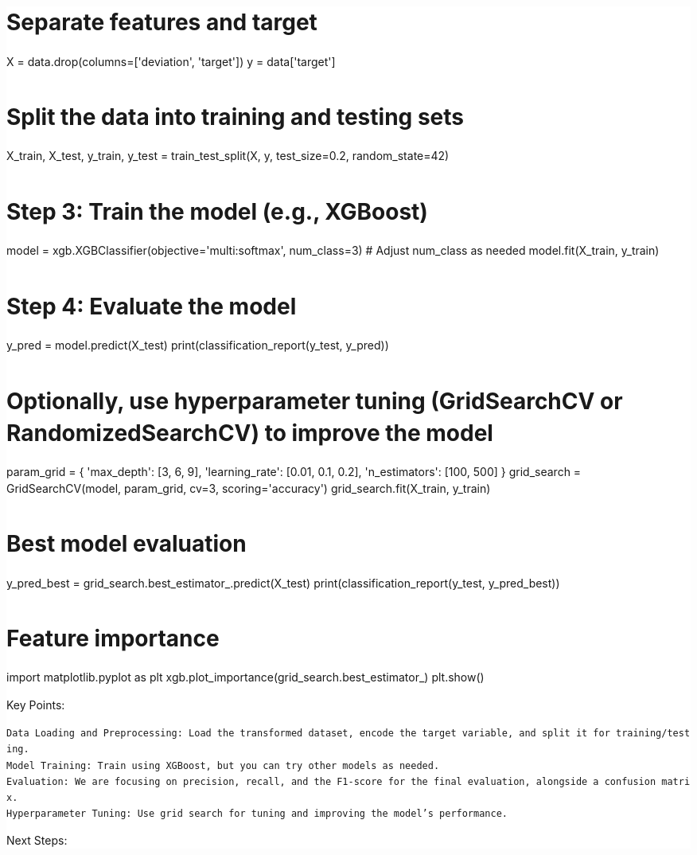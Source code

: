 # Separate features and target
X = data.drop(columns=['deviation', 'target'])
y = data['target']

# Split the data into training and testing sets
X_train, X_test, y_train, y_test = train_test_split(X, y, test_size=0.2, random_state=42)

# Step 3: Train the model (e.g., XGBoost)
model = xgb.XGBClassifier(objective='multi:softmax', num_class=3)  # Adjust num_class as needed
model.fit(X_train, y_train)

# Step 4: Evaluate the model
y_pred = model.predict(X_test)
print(classification_report(y_test, y_pred))

# Optionally, use hyperparameter tuning (GridSearchCV or RandomizedSearchCV) to improve the model
param_grid = {
    'max_depth': [3, 6, 9],
    'learning_rate': [0.01, 0.1, 0.2],
    'n_estimators': [100, 500]
}
grid_search = GridSearchCV(model, param_grid, cv=3, scoring='accuracy')
grid_search.fit(X_train, y_train)

# Best model evaluation
y_pred_best = grid_search.best_estimator_.predict(X_test)
print(classification_report(y_test, y_pred_best))

# Feature importance
import matplotlib.pyplot as plt
xgb.plot_importance(grid_search.best_estimator_)
plt.show()

Key Points:

    Data Loading and Preprocessing: Load the transformed dataset, encode the target variable, and split it for training/testing.
    Model Training: Train using XGBoost, but you can try other models as needed.
    Evaluation: We are focusing on precision, recall, and the F1-score for the final evaluation, alongside a confusion matrix.
    Hyperparameter Tuning: Use grid search for tuning and improving the model’s performance.

Next Steps:
